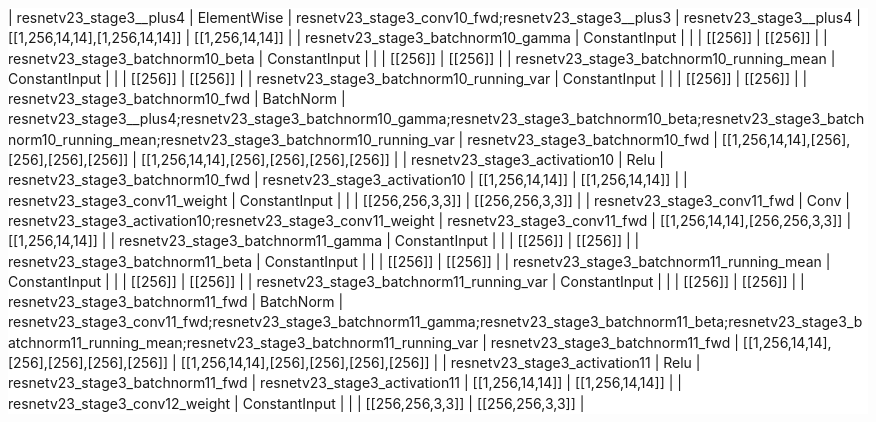 | resnetv23_stage3__plus4                   | ElementWise   | resnetv23_stage3_conv10_fwd;resnetv23_stage3__plus3                                                                                                                                 | resnetv23_stage3__plus4          | [[1,256,14,14],[1,256,14,14]]           | [[1,256,14,14]]                         |
| resnetv23_stage3_batchnorm10_gamma        | ConstantInput |                                                                                                                                                                                     |                                  | [[256]]                                 | [[256]]                                 |
| resnetv23_stage3_batchnorm10_beta         | ConstantInput |                                                                                                                                                                                     |                                  | [[256]]                                 | [[256]]                                 |
| resnetv23_stage3_batchnorm10_running_mean | ConstantInput |                                                                                                                                                                                     |                                  | [[256]]                                 | [[256]]                                 |
| resnetv23_stage3_batchnorm10_running_var  | ConstantInput |                                                                                                                                                                                     |                                  | [[256]]                                 | [[256]]                                 |
| resnetv23_stage3_batchnorm10_fwd          | BatchNorm     | resnetv23_stage3__plus4;resnetv23_stage3_batchnorm10_gamma;resnetv23_stage3_batchnorm10_beta;resnetv23_stage3_batchnorm10_running_mean;resnetv23_stage3_batchnorm10_running_var     | resnetv23_stage3_batchnorm10_fwd | [[1,256,14,14],[256],[256],[256],[256]] | [[1,256,14,14],[256],[256],[256],[256]] |
| resnetv23_stage3_activation10             | Relu          | resnetv23_stage3_batchnorm10_fwd                                                                                                                                                    | resnetv23_stage3_activation10    | [[1,256,14,14]]                         | [[1,256,14,14]]                         |
| resnetv23_stage3_conv11_weight            | ConstantInput |                                                                                                                                                                                     |                                  | [[256,256,3,3]]                         | [[256,256,3,3]]                         |
| resnetv23_stage3_conv11_fwd               | Conv          | resnetv23_stage3_activation10;resnetv23_stage3_conv11_weight                                                                                                                        | resnetv23_stage3_conv11_fwd      | [[1,256,14,14],[256,256,3,3]]           | [[1,256,14,14]]                         |
| resnetv23_stage3_batchnorm11_gamma        | ConstantInput |                                                                                                                                                                                     |                                  | [[256]]                                 | [[256]]                                 |
| resnetv23_stage3_batchnorm11_beta         | ConstantInput |                                                                                                                                                                                     |                                  | [[256]]                                 | [[256]]                                 |
| resnetv23_stage3_batchnorm11_running_mean | ConstantInput |                                                                                                                                                                                     |                                  | [[256]]                                 | [[256]]                                 |
| resnetv23_stage3_batchnorm11_running_var  | ConstantInput |                                                                                                                                                                                     |                                  | [[256]]                                 | [[256]]                                 |
| resnetv23_stage3_batchnorm11_fwd          | BatchNorm     | resnetv23_stage3_conv11_fwd;resnetv23_stage3_batchnorm11_gamma;resnetv23_stage3_batchnorm11_beta;resnetv23_stage3_batchnorm11_running_mean;resnetv23_stage3_batchnorm11_running_var | resnetv23_stage3_batchnorm11_fwd | [[1,256,14,14],[256],[256],[256],[256]] | [[1,256,14,14],[256],[256],[256],[256]] |
| resnetv23_stage3_activation11             | Relu          | resnetv23_stage3_batchnorm11_fwd                                                                                                                                                    | resnetv23_stage3_activation11    | [[1,256,14,14]]                         | [[1,256,14,14]]                         |
| resnetv23_stage3_conv12_weight            | ConstantInput |                                                                                                                                                                                     |                                  | [[256,256,3,3]]                         | [[256,256,3,3]]                         |